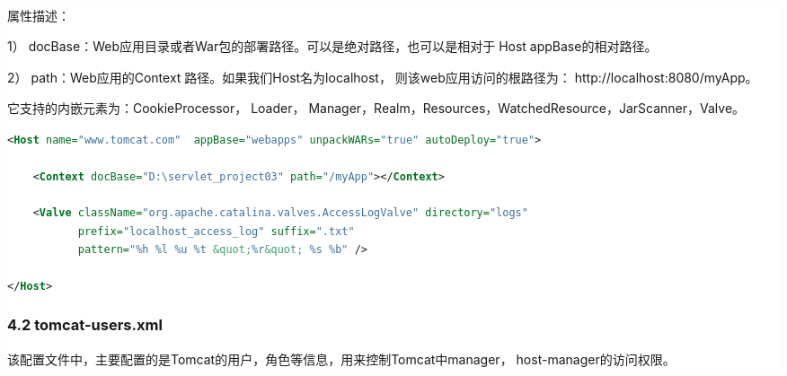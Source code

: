 属性描述：

1） docBase：Web应用目录或者War包的部署路径。可以是绝对路径，也可以是相对于 Host appBase的相对路径。

2） path：Web应用的Context 路径。如果我们Host名为localhost， 则该web应用访问的根路径为： http://localhost:8080/myApp。

它支持的内嵌元素为：CookieProcessor， Loader， Manager，Realm，Resources，WatchedResource，JarScanner，Valve。

```xml
<Host name="www.tomcat.com"  appBase="webapps" unpackWARs="true" autoDeploy="true">

    <Context docBase="D:\servlet_project03" path="/myApp"></Context>  
	
    <Valve className="org.apache.catalina.valves.AccessLogValve" directory="logs"
           prefix="localhost_access_log" suffix=".txt"
           pattern="%h %l %u %t &quot;%r&quot; %s %b" />
	
</Host>
```



### 4.2 tomcat-users.xml

该配置文件中，主要配置的是Tomcat的用户，角色等信息，用来控制Tomcat中manager， host-manager的访问权限。





